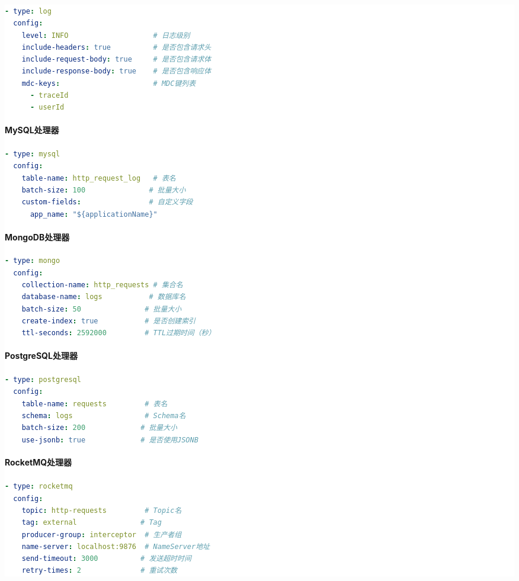```yaml
- type: log
  config:
    level: INFO                    # 日志级别
    include-headers: true          # 是否包含请求头
    include-request-body: true     # 是否包含请求体
    include-response-body: true    # 是否包含响应体
    mdc-keys:                      # MDC键列表
      - traceId
      - userId
```

#### MySQL处理器

```yaml
- type: mysql
  config:
    table-name: http_request_log   # 表名
    batch-size: 100               # 批量大小
    custom-fields:                # 自定义字段
      app_name: "${applicationName}"
```

#### MongoDB处理器

```yaml
- type: mongo
  config:
    collection-name: http_requests # 集合名
    database-name: logs           # 数据库名
    batch-size: 50               # 批量大小
    create-index: true           # 是否创建索引
    ttl-seconds: 2592000         # TTL过期时间（秒）
```

#### PostgreSQL处理器

```yaml
- type: postgresql
  config:
    table-name: requests         # 表名
    schema: logs                 # Schema名
    batch-size: 200             # 批量大小
    use-jsonb: true             # 是否使用JSONB
```

#### RocketMQ处理器

```yaml
- type: rocketmq
  config:
    topic: http-requests         # Topic名
    tag: external               # Tag
    producer-group: interceptor  # 生产者组
    name-server: localhost:9876  # NameServer地址
    send-timeout: 3000          # 发送超时时间
    retry-times: 2              # 重试次数
```

